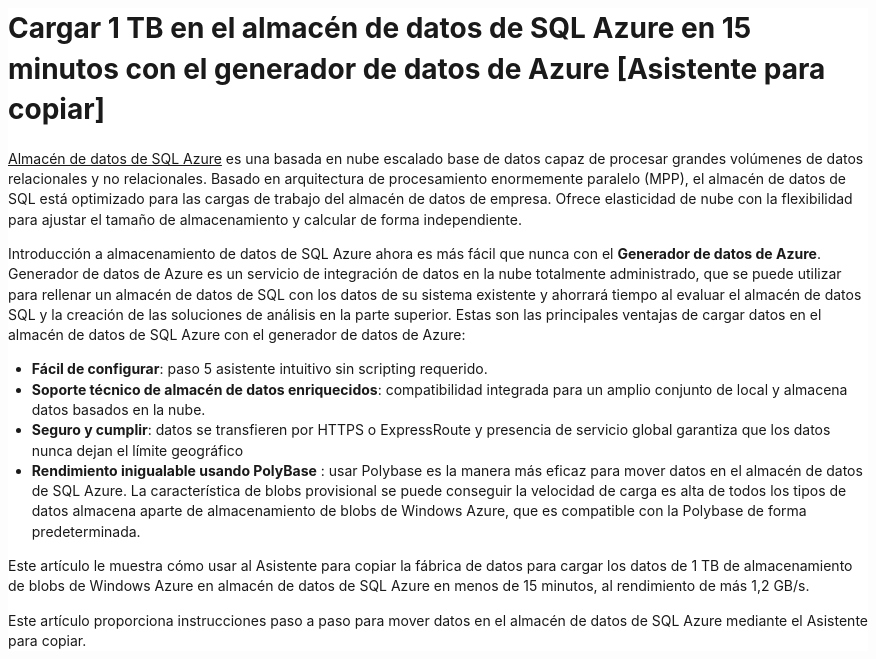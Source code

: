 <properties 
    pageTitle="Cargar terabytes de datos en el almacén de datos SQL | Microsoft Azure" 
    description="Muestra cómo 1 TB de datos se pueden cargar en el almacén de datos de SQL Azure en 15 minutos con el generador de datos de Azure" 
    services="data-factory" 
    documentationCenter="" 
    authors="linda33wj" 
    manager="jhubbard" 
    editor="monicar"/>

<tags 
    ms.service="data-factory" 
    ms.workload="data-services" 
    ms.tgt_pltfrm="na" 
    ms.devlang="na" 
    ms.topic="article" 
    ms.date="10/28/2016" 
    ms.author="jingwang"/>

# <a name="load-1-tb-into-azure-sql-data-warehouse-under-15-minutes-with-azure-data-factory-copy-wizard"></a>Cargar 1 TB en el almacén de datos de SQL Azure en 15 minutos con el generador de datos de Azure [Asistente para copiar]
[Almacén de datos de SQL Azure](../sql-data-warehouse/sql-data-warehouse-overview-what-is.md) es una basada en nube escalado base de datos capaz de procesar grandes volúmenes de datos relacionales y no relacionales.  Basado en arquitectura de procesamiento enormemente paralelo (MPP), el almacén de datos de SQL está optimizado para las cargas de trabajo del almacén de datos de empresa.  Ofrece elasticidad de nube con la flexibilidad para ajustar el tamaño de almacenamiento y calcular de forma independiente.

Introducción a almacenamiento de datos de SQL Azure ahora es más fácil que nunca con el **Generador de datos de Azure**.  Generador de datos de Azure es un servicio de integración de datos en la nube totalmente administrado, que se puede utilizar para rellenar un almacén de datos de SQL con los datos de su sistema existente y ahorrará tiempo al evaluar el almacén de datos SQL y la creación de las soluciones de análisis en la parte superior.  Estas son las principales ventajas de cargar datos en el almacén de datos de SQL Azure con el generador de datos de Azure:

- **Fácil de configurar**: paso 5 asistente intuitivo sin scripting requerido.
- **Soporte técnico de almacén de datos enriquecidos**: compatibilidad integrada para un amplio conjunto de local y almacena datos basados en la nube.
- **Seguro y cumplir**: datos se transfieren por HTTPS o ExpressRoute y presencia de servicio global garantiza que los datos nunca dejan el límite geográfico
- **Rendimiento inigualable usando PolyBase** : usar Polybase es la manera más eficaz para mover datos en el almacén de datos de SQL Azure. La característica de blobs provisional se puede conseguir la velocidad de carga es alta de todos los tipos de datos almacena aparte de almacenamiento de blobs de Windows Azure, que es compatible con la Polybase de forma predeterminada.

Este artículo le muestra cómo usar al Asistente para copiar la fábrica de datos para cargar los datos de 1 TB de almacenamiento de blobs de Windows Azure en almacén de datos de SQL Azure en menos de 15 minutos, al rendimiento de más 1,2 GB/s.

Este artículo proporciona instrucciones paso a paso para mover datos en el almacén de datos de SQL Azure mediante el Asistente para copiar. 
